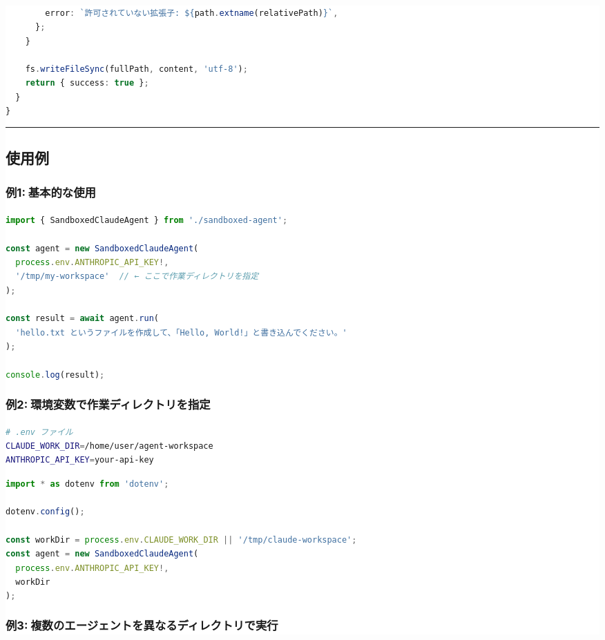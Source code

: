 ```typescript
        error: `許可されていない拡張子: ${path.extname(relativePath)}`,
      };
    }

    fs.writeFileSync(fullPath, content, 'utf-8');
    return { success: true };
  }
}
```

---

## 使用例

### 例1: 基本的な使用

```typescript
import { SandboxedClaudeAgent } from './sandboxed-agent';

const agent = new SandboxedClaudeAgent(
  process.env.ANTHROPIC_API_KEY!,
  '/tmp/my-workspace'  // ← ここで作業ディレクトリを指定
);

const result = await agent.run(
  'hello.txt というファイルを作成して、「Hello, World!」と書き込んでください。'
);

console.log(result);
```

### 例2: 環境変数で作業ディレクトリを指定

```bash
# .env ファイル
CLAUDE_WORK_DIR=/home/user/agent-workspace
ANTHROPIC_API_KEY=your-api-key
```

```typescript
import * as dotenv from 'dotenv';

dotenv.config();

const workDir = process.env.CLAUDE_WORK_DIR || '/tmp/claude-workspace';
const agent = new SandboxedClaudeAgent(
  process.env.ANTHROPIC_API_KEY!,
  workDir
);
```

### 例3: 複数のエージェントを異なるディレクトリで実行
